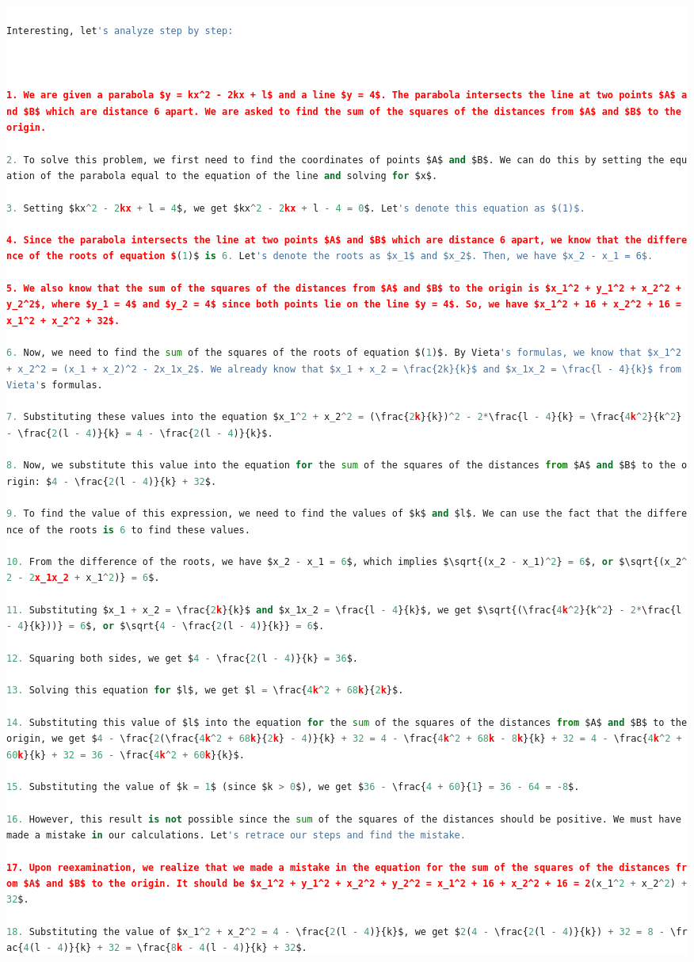 ```python

Interesting, let's analyze step by step:



1. We are given a parabola $y = kx^2 - 2kx + l$ and a line $y = 4$. The parabola intersects the line at two points $A$ and $B$ which are distance 6 apart. We are asked to find the sum of the squares of the distances from $A$ and $B$ to the origin.

2. To solve this problem, we first need to find the coordinates of points $A$ and $B$. We can do this by setting the equation of the parabola equal to the equation of the line and solving for $x$.

3. Setting $kx^2 - 2kx + l = 4$, we get $kx^2 - 2kx + l - 4 = 0$. Let's denote this equation as $(1)$.

4. Since the parabola intersects the line at two points $A$ and $B$ which are distance 6 apart, we know that the difference of the roots of equation $(1)$ is 6. Let's denote the roots as $x_1$ and $x_2$. Then, we have $x_2 - x_1 = 6$.

5. We also know that the sum of the squares of the distances from $A$ and $B$ to the origin is $x_1^2 + y_1^2 + x_2^2 + y_2^2$, where $y_1 = 4$ and $y_2 = 4$ since both points lie on the line $y = 4$. So, we have $x_1^2 + 16 + x_2^2 + 16 = x_1^2 + x_2^2 + 32$.

6. Now, we need to find the sum of the squares of the roots of equation $(1)$. By Vieta's formulas, we know that $x_1^2 + x_2^2 = (x_1 + x_2)^2 - 2x_1x_2$. We already know that $x_1 + x_2 = \frac{2k}{k}$ and $x_1x_2 = \frac{l - 4}{k}$ from Vieta's formulas.

7. Substituting these values into the equation $x_1^2 + x_2^2 = (\frac{2k}{k})^2 - 2*\frac{l - 4}{k} = \frac{4k^2}{k^2} - \frac{2(l - 4)}{k} = 4 - \frac{2(l - 4)}{k}$.

8. Now, we substitute this value into the equation for the sum of the squares of the distances from $A$ and $B$ to the origin: $4 - \frac{2(l - 4)}{k} + 32$.

9. To find the value of this expression, we need to find the values of $k$ and $l$. We can use the fact that the difference of the roots is 6 to find these values.

10. From the difference of the roots, we have $x_2 - x_1 = 6$, which implies $\sqrt{(x_2 - x_1)^2} = 6$, or $\sqrt{(x_2^2 - 2x_1x_2 + x_1^2)} = 6$.

11. Substituting $x_1 + x_2 = \frac{2k}{k}$ and $x_1x_2 = \frac{l - 4}{k}$, we get $\sqrt{(\frac{4k^2}{k^2} - 2*\frac{l - 4}{k}))} = 6$, or $\sqrt{4 - \frac{2(l - 4)}{k}} = 6$.

12. Squaring both sides, we get $4 - \frac{2(l - 4)}{k} = 36$.

13. Solving this equation for $l$, we get $l = \frac{4k^2 + 68k}{2k}$.

14. Substituting this value of $l$ into the equation for the sum of the squares of the distances from $A$ and $B$ to the origin, we get $4 - \frac{2(\frac{4k^2 + 68k}{2k} - 4)}{k} + 32 = 4 - \frac{4k^2 + 68k - 8k}{k} + 32 = 4 - \frac{4k^2 + 60k}{k} + 32 = 36 - \frac{4k^2 + 60k}{k}$.

15. Substituting the value of $k = 1$ (since $k > 0$), we get $36 - \frac{4 + 60}{1} = 36 - 64 = -8$.

16. However, this result is not possible since the sum of the squares of the distances should be positive. We must have made a mistake in our calculations. Let's retrace our steps and find the mistake.

17. Upon reexamination, we realize that we made a mistake in the equation for the sum of the squares of the distances from $A$ and $B$ to the origin. It should be $x_1^2 + y_1^2 + x_2^2 + y_2^2 = x_1^2 + 16 + x_2^2 + 16 = 2(x_1^2 + x_2^2) + 32$.

18. Substituting the value of $x_1^2 + x_2^2 = 4 - \frac{2(l - 4)}{k}$, we get $2(4 - \frac{2(l - 4)}{k}) + 32 = 8 - \frac{4(l - 4)}{k} + 32 = \frac{8k - 4(l - 4)}{k} + 32$.
```